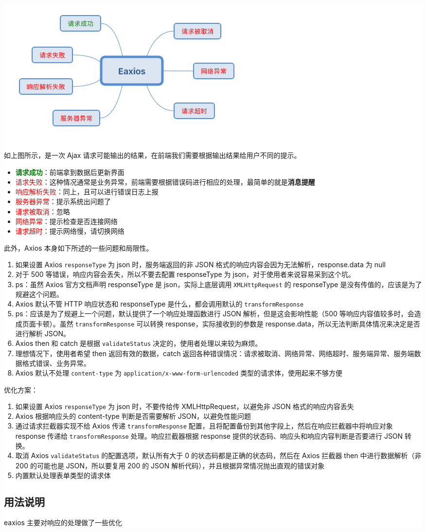 ![img](../../assets/axios/ad01b26a3e998ee46bc4ea08bcc399b8-20220505120357596.png)

如上图所示，是一次 Ajax 请求可能输出的结果，在前端我们需要根据输出结果给用户不同的提示。

- <span style="color:green;">**请求成功**</span>：前端拿到数据后更新界面
- <span style="color:red;">请求失败</span>：这种情况通常是业务异常，前端需要根据错误码进行相应的处理，最简单的就是**消息提醒**
- <span style="color:red;">响应解析失败</span>：同上，且可以进行错误日志上报
- <span style="color:red;">服务器异常</span>：提示系统出问题了
- <span style="color:red;">请求被取消</span>：忽略
- <span style="color:red;">网络异常</span>：提示检查是否连接网络
- <span style="color:red;">请求超时</span>：提示网络慢，请切换网络



此外，Axios 本身如下所述的一些问题和局限性。

1. 如果设置 Axios `responseType` 为 json 时，服务端返回的非 JSON 格式的响应内容会因为无法解析，response.data 为 null
2. 对于 500 等错误，响应内容会丢失，所以不要去配置 responseType 为 json，对于使用者来说容易采到这个坑。
3. ps：虽然 Axios 官方文档声明 responseType 是 json，实际上底层调用 `XMLHttpRequest` 的 responseType 是没有传值的，应该是为了规避这个问题。
4. Axios 默认不管 HTTP 响应状态和 responseType 是什么，都会调用默认的 `transformResponse`
5. ps：应该是为了规避上一个问题，默认提供了一个响应处理函数进行 JSON 解析，但是这会影响性能（500 等响应内容值较多时，会造成页面卡顿）。虽然 `transformResponse` 可以转换 response，实际接收到的参数是 response.data，所以无法判断具体情况来决定是否进行解析 JSON。
6. Axios then 和 catch 是根据 `validateStatus` 决定的，使用者处理以来较为麻烦。
7. 理想情况下，使用者希望 then 返回有效的数据，catch 返回各种错误情况：请求被取消、网络异常、网络超时、服务端异常、服务端数据格式错误、业务异常。
8. Axios 默认不处理 `content-type` 为 `application/x-www-form-urlencoded` 类型的请求体，使用起来不够方便

优化方案：

1. 如果设置 Axios `responseType` 为 json 时，不要传给传 XMLHttpRequest，以避免非 JSON 格式的响应内容丢失
2. Axios 根据响应头的 content-type 判断是否需要解析 JSON，以避免性能问题
3. 通过请求拦截器实现不给 Axios 传递 `transformResponse` 配置，且将配置备份到其他字段上，然后在响应拦截器中将响应对象 response 传递给 `transformResponse` 处理。响应拦截器根据 response 提供的状态码、响应头和响应内容判断是否要进行 JSON 转换。
4. 取消 Axios `validateStatus` 的配置选项，默认所有大于 0 的状态码都是正确的状态码，然后在 Axios 拦截器 then 中进行数据解析（非 200 的可能也是 JSON，所以要复用 200 的 JSON 解析代码），并且根据异常情况抛出直观的错误对象
5. 内置默认处理表单类型的请求体

## 用法说明

eaxios 主要对响应的处理做了一些优化
